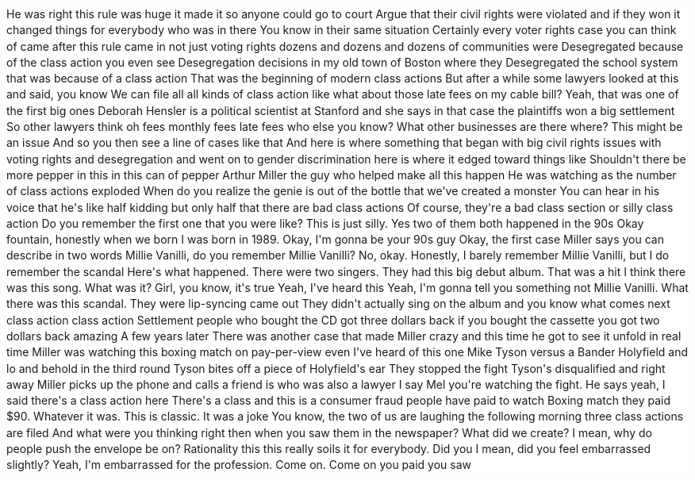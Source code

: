 He was right this rule was huge it made it so anyone could go to court
Argue that their civil rights were violated and if they won it changed things for everybody who was in there
You know in their same situation
Certainly every voter rights case you can think of came after this rule came in not just voting rights
dozens and dozens and dozens of
communities were
Desegregated because of the class action you even see
Desegregation decisions in my old town of Boston where they
Desegregated the school system that was because of a class action
That was the beginning of modern class actions
But after a while some lawyers looked at this and said, you know
We can file all all kinds of class action like what about those late fees on my cable bill?
Yeah, that was one of the first big ones
Deborah Hensler is a political scientist at Stanford and she says in that case the plaintiffs won a big settlement
So other lawyers think oh fees monthly fees late fees who else you know?
What other businesses are there where?
This might be an issue
And so you then see a line of cases like that
And here is where something that began with big civil rights issues with voting rights and desegregation and went on to gender
discrimination here is where it edged toward things like
Shouldn't there be more pepper in this in this can of pepper Arthur Miller the guy who helped make all this happen
He was watching as the number of class actions exploded
When do you realize the genie is out of the bottle that we've created a monster
You can hear in his voice that he's like half kidding but only half that there are bad class actions
Of course, they're a bad class section or silly class action
Do you remember the first one that you were like? This is just silly. Yes two of them both happened in the 90s
Okay fountain, honestly when we born I was born in 1989. Okay, I'm gonna be your 90s guy
Okay, the first case Miller says you can describe in two words
Millie Vanilli, do you remember Millie Vanilli? No, okay. Honestly, I barely remember Millie Vanilli, but I do remember the scandal
Here's what happened. There were two singers. They had this big debut album. That was a hit
I think there was this song. What was it? Girl, you know, it's true
Yeah, I've heard this
Yeah, I'm gonna tell you something not Millie Vanilli. What there was this scandal. They were lip-syncing came out
They didn't actually sing on the album and you know what comes next class action class action
Settlement people who bought the CD got three dollars back if you bought the cassette you got two dollars back amazing
A few years later
There was another case that made Miller crazy and this time he got to see it unfold in real time
Miller was watching this boxing match on pay-per-view even I've heard of this one Mike Tyson versus a Bander Holyfield and lo
and behold in the third round
Tyson bites off a piece of Holyfield's ear
They stopped the fight
Tyson's disqualified and right away Miller picks up the phone and calls a friend is who was also a lawyer
I say Mel you're watching the fight. He says yeah, I said there's a class action here
There's a class and this is a consumer fraud people have paid to watch
Boxing match they paid $90. Whatever it was. This is classic. It was a joke
You know, the two of us are laughing the following morning three class actions are filed
And what were you thinking right then when you saw them in the newspaper? What did we create?
I mean, why do people push the envelope be on?
Rationality this this really soils it for everybody. Did you I mean, did you feel embarrassed slightly?
Yeah, I'm embarrassed for the profession. Come on. Come on you paid you saw